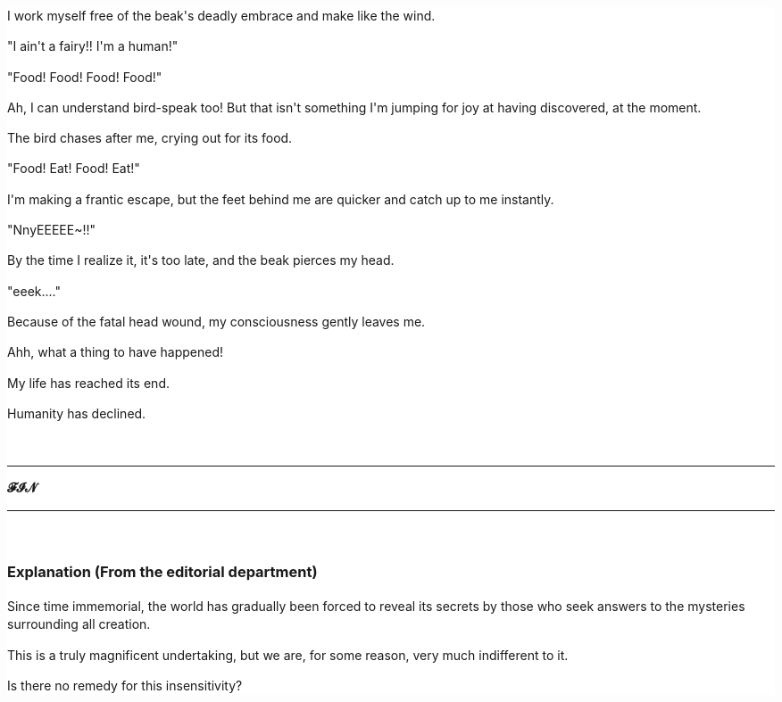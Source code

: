 I work myself free of the beak's deadly embrace and make like the wind.


"I ain't a fairy!! I'm a human!"


"Food! Food! Food! Food!"


Ah, I can understand bird-speak too! But that isn't something I'm jumping for joy at having discovered, at the moment.


The bird chases after me, crying out for its food.


"Food! Eat! Food! Eat!"


I'm making a frantic escape, but the feet behind me are quicker and catch up to me instantly.


"NnyEEEEE~!!"


By the time I realize it, it's too late, and the beak pierces my head.


"eeek...."


Because of the fatal head wound, my consciousness gently leaves me.


Ahh, what a thing to have happened!


My life has reached its end.


Humanity has declined. 


<br>


<hr>


**𝓕𝓘𝓝**


<hr>


<br>


### Explanation (From the editorial department)


Since time immemorial, the world has gradually been forced to reveal its secrets by those who seek answers to the mysteries surrounding all creation.


This is a truly magnificent undertaking, but we are, for some reason, very much indifferent to it.


Is there no remedy for this insensitivity?

